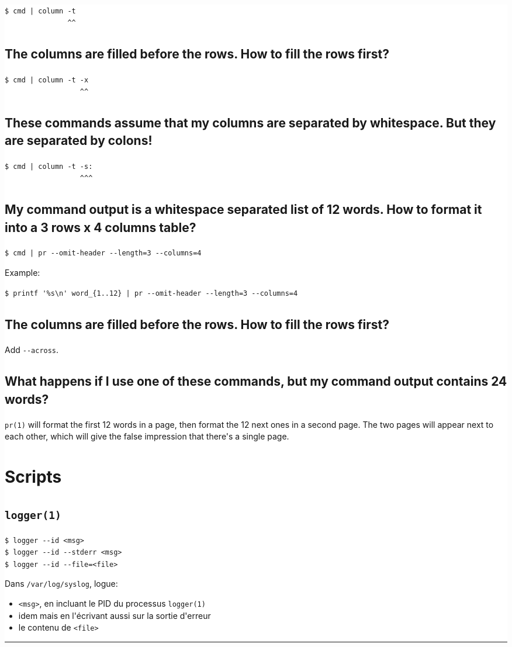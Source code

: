     $ cmd | column -t
                   ^^

## The columns are filled before the rows.  How to fill the rows first?

    $ cmd | column -t -x
                      ^^

## These commands assume that my columns are separated by whitespace.  But they are separated by colons!

    $ cmd | column -t -s:
                      ^^^

##
## My command output is a whitespace separated list of 12 words.  How to format it into a 3 rows x 4 columns table?

    $ cmd | pr --omit-header --length=3 --columns=4

Example:

    $ printf '%s\n' word_{1..12} | pr --omit-header --length=3 --columns=4

## The columns are filled before the rows.  How to fill the rows first?

Add `--across`.

## What happens if I use one of these commands, but my command output contains 24 words?

`pr(1)` will format the  first 12 words in a page, then format  the 12 next ones
in a second page.  The two pages will appear next to each other, which will give
the false impression that there's a single page.

##
# Scripts
## `logger(1)`

    $ logger --id <msg>
    $ logger --id --stderr <msg>
    $ logger --id --file=<file>

Dans `/var/log/syslog`, logue:

   - `<msg>`, en incluant le PID du processus `logger(1)`
   - idem mais en l'écrivant aussi sur la sortie d'erreur
   - le contenu de `<file>`

---